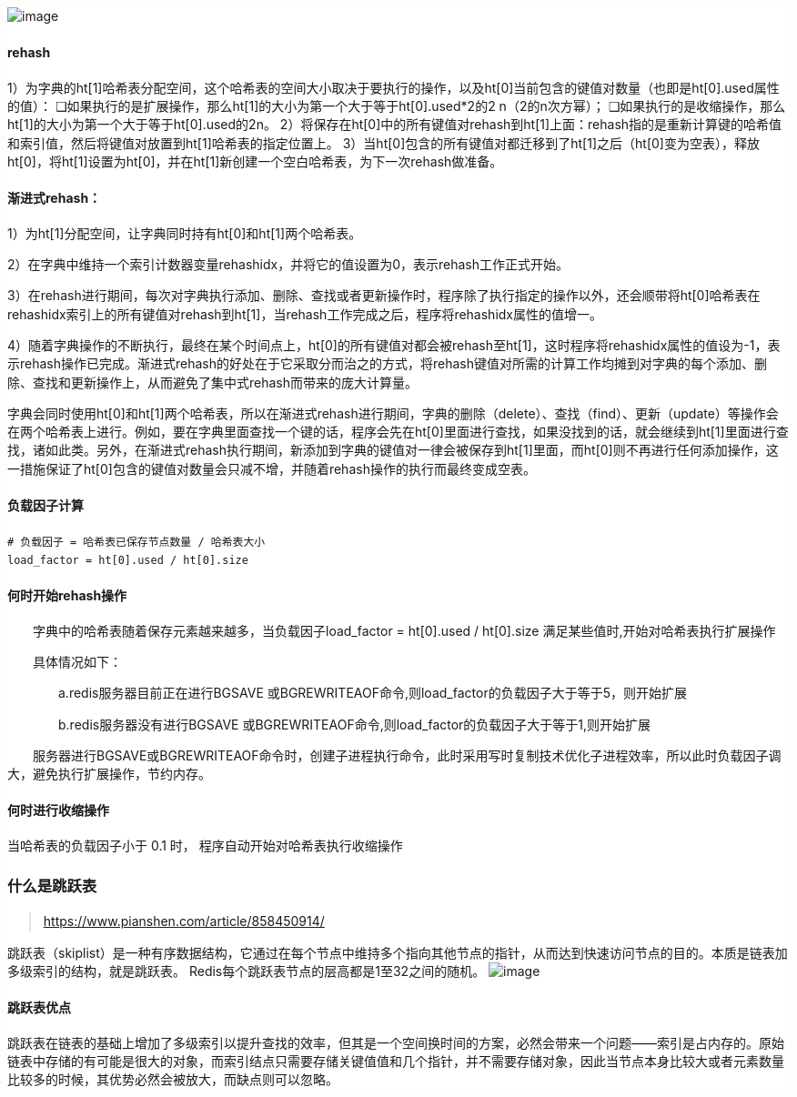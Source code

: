 ![image](https://note.youdao.com/yws/public/resource/128bec5e2028fdd77a8da4db2231a1f6/xmlnote/872526AE754E43768EFD1C9DC01C2B1B/17582)

#### rehash
1）为字典的ht[1]哈希表分配空间，这个哈希表的空间大小取决于要执行的操作，以及ht[0]当前包含的键值对数量（也即是ht[0].used属性的值）：
❑如果执行的是扩展操作，那么ht[1]的大小为第一个大于等于ht[0].used*2的2 n（2的n次方幂）；
❑如果执行的是收缩操作，那么ht[1]的大小为第一个大于等于ht[0].used的2n。
2）将保存在ht[0]中的所有键值对rehash到ht[1]上面：rehash指的是重新计算键的哈希值和索引值，然后将键值对放置到ht[1]哈希表的指定位置上。
3）当ht[0]包含的所有键值对都迁移到了ht[1]之后（ht[0]变为空表），释放ht[0]，将ht[1]设置为ht[0]，并在ht[1]新创建一个空白哈希表，为下一次rehash做准备。

#### 渐进式rehash：

1）为ht[1]分配空间，让字典同时持有ht[0]和ht[1]两个哈希表。

2）在字典中维持一个索引计数器变量rehashidx，并将它的值设置为0，表示rehash工作正式开始。

3）在rehash进行期间，每次对字典执行添加、删除、查找或者更新操作时，程序除了执行指定的操作以外，还会顺带将ht[0]哈希表在rehashidx索引上的所有键值对rehash到ht[1]，当rehash工作完成之后，程序将rehashidx属性的值增一。

4）随着字典操作的不断执行，最终在某个时间点上，ht[0]的所有键值对都会被rehash至ht[1]，这时程序将rehashidx属性的值设为-1，表示rehash操作已完成。渐进式rehash的好处在于它采取分而治之的方式，将rehash键值对所需的计算工作均摊到对字典的每个添加、删除、查找和更新操作上，从而避免了集中式rehash而带来的庞大计算量。

字典会同时使用ht[0]和ht[1]两个哈希表，所以在渐进式rehash进行期间，字典的删除（delete）、查找（find）、更新（update）等操作会在两个哈希表上进行。例如，要在字典里面查找一个键的话，程序会先在ht[0]里面进行查找，如果没找到的话，就会继续到ht[1]里面进行查找，诸如此类。另外，在渐进式rehash执行期间，新添加到字典的键值对一律会被保存到ht[1]里面，而ht[0]则不再进行任何添加操作，这一措施保证了ht[0]包含的键值对数量会只减不增，并随着rehash操作的执行而最终变成空表。
#### 负载因子计算
```
# 负载因子 = 哈希表已保存节点数量 / 哈希表大小
load_factor = ht[0].used / ht[0].size
```
#### 何时开始rehash操作

　　字典中的哈希表随着保存元素越来越多，当负载因子load_factor = ht[0].used / ht[0].size 满足某些值时,开始对哈希表执行扩展操作

　　具体情况如下：

　　　　a.redis服务器目前正在进行BGSAVE 或BGREWRITEAOF命令,则load_factor的负载因子大于等于5，则开始扩展

　　　　b.redis服务器没有进行BGSAVE 或BGREWRITEAOF命令,则load_factor的负载因子大于等于1,则开始扩展

　　服务器进行BGSAVE或BGREWRITEAOF命令时，创建子进程执行命令，此时采用写时复制技术优化子进程效率，所以此时负载因子调大，避免执行扩展操作，节约内存。
#### 何时进行收缩操作
当哈希表的负载因子小于 0.1 时， 程序自动开始对哈希表执行收缩操作
### 什么是跳跃表

> https://www.pianshen.com/article/858450914/

跳跃表（skiplist）是一种有序数据结构，它通过在每个节点中维持多个指向其他节点的指针，从而达到快速访问节点的目的。本质是链表加多级索引的结构，就是跳跃表。
Redis每个跳跃表节点的层高都是1至32之间的随机。
![image](https://note.youdao.com/yws/public/resource/128bec5e2028fdd77a8da4db2231a1f6/xmlnote/7FE76B5198654B80B42A50B869CA6002/17586)

#### 跳跃表优点

跳跃表在链表的基础上增加了多级索引以提升查找的效率，但其是一个空间换时间的方案，必然会带来一个问题——索引是占内存的。原始链表中存储的有可能是很大的对象，而索引结点只需要存储关键值值和几个指针，并不需要存储对象，因此当节点本身比较大或者元素数量比较多的时候，其优势必然会被放大，而缺点则可以忽略。
